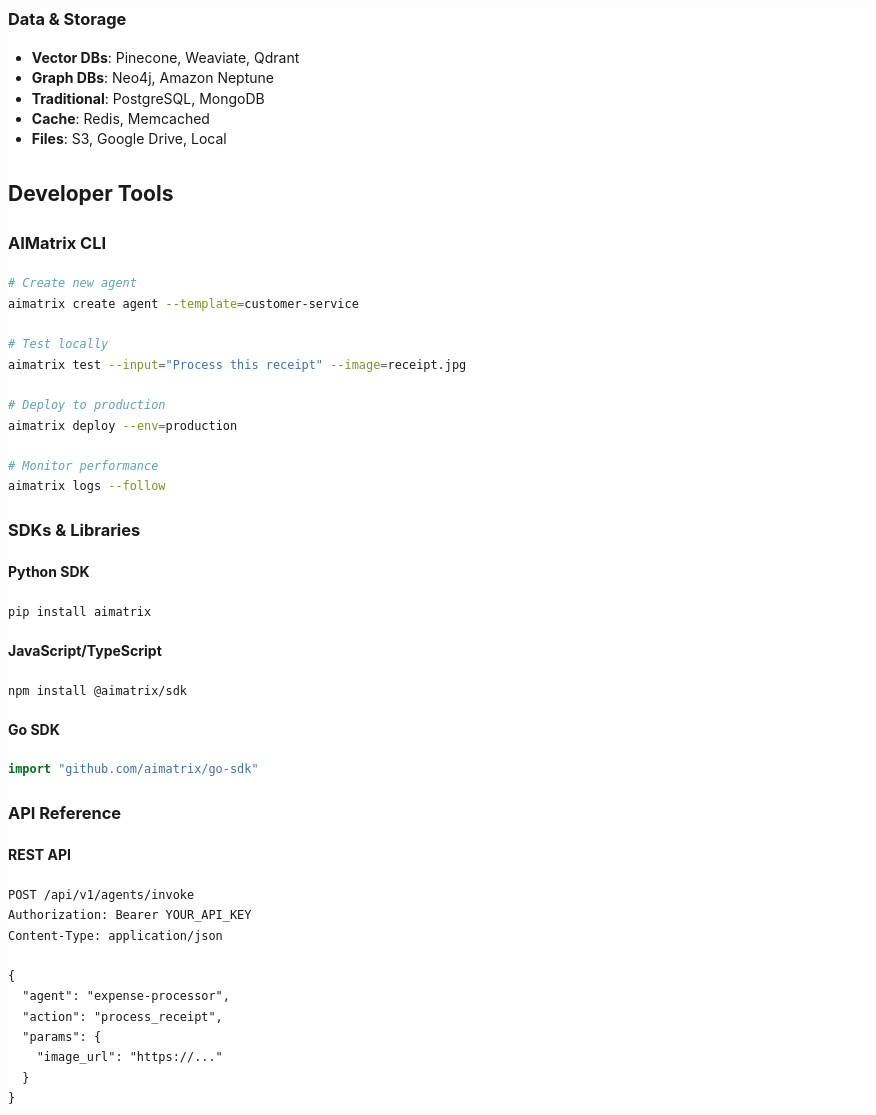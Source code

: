 ### Data & Storage
- **Vector DBs**: Pinecone, Weaviate, Qdrant
- **Graph DBs**: Neo4j, Amazon Neptune
- **Traditional**: PostgreSQL, MongoDB
- **Cache**: Redis, Memcached
- **Files**: S3, Google Drive, Local

## Developer Tools

### AIMatrix CLI
```bash
# Create new agent
aimatrix create agent --template=customer-service

# Test locally
aimatrix test --input="Process this receipt" --image=receipt.jpg

# Deploy to production
aimatrix deploy --env=production

# Monitor performance
aimatrix logs --follow
```

### SDKs & Libraries

#### Python SDK
```python
pip install aimatrix
```

#### JavaScript/TypeScript
```bash
npm install @aimatrix/sdk
```

#### Go SDK
```go
import "github.com/aimatrix/go-sdk"
```

### API Reference

#### REST API
```http
POST /api/v1/agents/invoke
Authorization: Bearer YOUR_API_KEY
Content-Type: application/json

{
  "agent": "expense-processor",
  "action": "process_receipt",
  "params": {
    "image_url": "https://..."
  }
}
```
